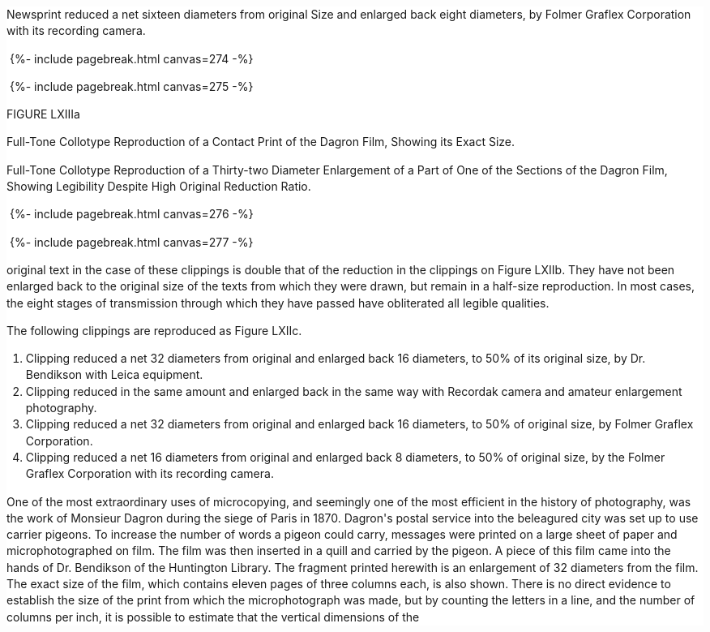 Newsprint reduced a net sixteen diameters from original 
Size and enlarged back eight diameters, by Folmer Graflex 
Corporation with its recording camera. 

&nbsp;{%- include pagebreak.html canvas=274 -%}&nbsp;

&nbsp;{%- include pagebreak.html canvas=275 -%}&nbsp;

FIGURE LXIIIa 

Full-Tone Collotype Reproduction of a Contact Print 
of the Dagron Film, Showing its Exact Size. 

Full-Tone Collotype Reproduction of a Thirty-two 
Diameter Enlargement of a Part of One of the Sections 
of the Dagron Film, Showing Legibility Despite High 
Original Reduction Ratio. 

&nbsp;{%- include pagebreak.html canvas=276 -%}&nbsp;

&nbsp;{%- include pagebreak.html canvas=277 -%}&nbsp;

original text in the case of these clippings is double that of the reduction in 
the clippings on Figure LXIIb. They have 
not been enlarged back to the original 
size of the texts from which they were 
drawn, but remain in a half-size reproduction. In most cases, the eight stages of 
transmission through which they have 
passed have obliterated all legible qualities. 

The following clippings are reproduced as Figure LXIIc. 

1. Clipping reduced a net 32 diameters 
    from original and enlarged back 16 diameters, to 50% of its original size, 
    by Dr. Bendikson with Leica equipment. 
2. Clipping reduced in the same amount and 
    enlarged back in the same way with 
    Recordak camera and amateur enlargement 
    photography. 
3. Clipping reduced a net 32 diameters from 
    original and enlarged back 16 diameters, 
    to 50% of original size, by Folmer 
    Graflex Corporation. 
4. Clipping reduced a net 16 diameters from 
    original and enlarged back 8 diameters, 
    to 50% of original size, by the Folmer 
    Graflex Corporation with its recording 
    camera. 
    
One of the most extraordinary uses 
of microcopying, and seemingly one of the 
most efficient in the history of photography, was the work of Monsieur Dagron during the siege of Paris in 1870. Dagron's 
postal service into the beleagured city 
was set up to use carrier pigeons. To increase the number of words a pigeon could 
carry, messages were printed on a large 
sheet of paper and microphotographed on 
film. The film was then inserted in a 
quill and carried by the pigeon. A piece 
of this film came into the hands of Dr.
Bendikson of the Huntington Library. The 
fragment printed herewith is an enlargement of 32 diameters from the film. The 
exact size of the film, which contains 
eleven pages of three columns each, is also shown. There is no direct evidence to 
establish the size of the print from which 
the microphotograph was made, but by counting the letters in a line, and the number 
of columns per inch, it is possible to estimate that the vertical dimensions of the 